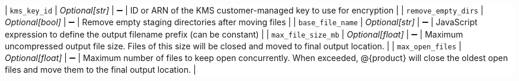 | `kms_key_id`                                                                                                                                                                                                                                                  | *Optional[str]*                                                                                                                                                                                                                                               | :heavy_minus_sign:                                                                                                                                                                                                                                            | ID or ARN of the KMS customer-managed key to use for encryption                                                                                                                                                                                               |
| `remove_empty_dirs`                                                                                                                                                                                                                                           | *Optional[bool]*                                                                                                                                                                                                                                              | :heavy_minus_sign:                                                                                                                                                                                                                                            | Remove empty staging directories after moving files                                                                                                                                                                                                           |
| `base_file_name`                                                                                                                                                                                                                                              | *Optional[str]*                                                                                                                                                                                                                                               | :heavy_minus_sign:                                                                                                                                                                                                                                            | JavaScript expression to define the output filename prefix (can be constant)                                                                                                                                                                                  |
| `max_file_size_mb`                                                                                                                                                                                                                                            | *Optional[float]*                                                                                                                                                                                                                                             | :heavy_minus_sign:                                                                                                                                                                                                                                            | Maximum uncompressed output file size. Files of this size will be closed and moved to final output location.                                                                                                                                                  |
| `max_open_files`                                                                                                                                                                                                                                              | *Optional[float]*                                                                                                                                                                                                                                             | :heavy_minus_sign:                                                                                                                                                                                                                                            | Maximum number of files to keep open concurrently. When exceeded, @{product} will close the oldest open files and move them to the final output location.                                                                                                     |